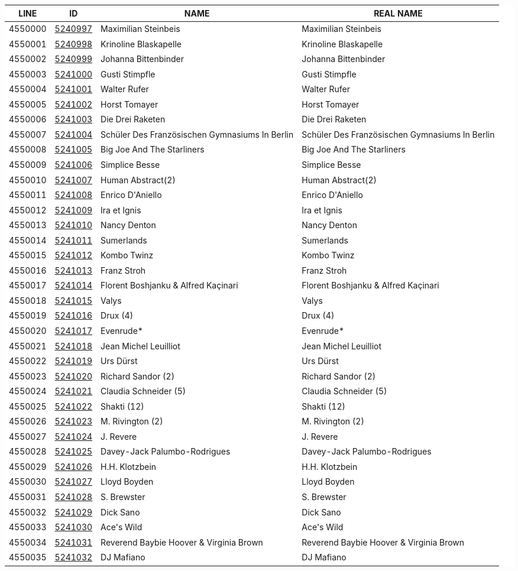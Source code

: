 | LINE   | ID        | NAME      | REAL NAME  |
| ------ | --------- | --------- | ---------- |
| 4550000 | [5240997](https://www.discogs.com/artist/5240997) | Maximilian Steinbeis | Maximilian Steinbeis |
| 4550001 | [5240998](https://www.discogs.com/artist/5240998) | Krinoline Blaskapelle | Krinoline Blaskapelle |
| 4550002 | [5240999](https://www.discogs.com/artist/5240999) | Johanna Bittenbinder | Johanna Bittenbinder |
| 4550003 | [5241000](https://www.discogs.com/artist/5241000) | Gusti Stimpfle | Gusti Stimpfle |
| 4550004 | [5241001](https://www.discogs.com/artist/5241001) | Walter Rufer | Walter Rufer |
| 4550005 | [5241002](https://www.discogs.com/artist/5241002) | Horst Tomayer | Horst Tomayer |
| 4550006 | [5241003](https://www.discogs.com/artist/5241003) | Die Drei Raketen | Die Drei Raketen |
| 4550007 | [5241004](https://www.discogs.com/artist/5241004) | Schüler Des Französischen Gymnasiums In Berlin | Schüler Des Französischen Gymnasiums In Berlin |
| 4550008 | [5241005](https://www.discogs.com/artist/5241005) | Big Joe And The Starliners | Big Joe And The Starliners |
| 4550009 | [5241006](https://www.discogs.com/artist/5241006) | Simplice Besse | Simplice Besse |
| 4550010 | [5241007](https://www.discogs.com/artist/5241007) | Human Abstract(2) | Human Abstract(2) |
| 4550011 | [5241008](https://www.discogs.com/artist/5241008) | Enrico D'Aniello | Enrico D'Aniello |
| 4550012 | [5241009](https://www.discogs.com/artist/5241009) | Ira et Ignis | Ira et Ignis |
| 4550013 | [5241010](https://www.discogs.com/artist/5241010) | Nancy Denton | Nancy Denton |
| 4550014 | [5241011](https://www.discogs.com/artist/5241011) | Sumerlands | Sumerlands |
| 4550015 | [5241012](https://www.discogs.com/artist/5241012) | Kombo Twinz | Kombo Twinz |
| 4550016 | [5241013](https://www.discogs.com/artist/5241013) | Franz Stroh | Franz Stroh |
| 4550017 | [5241014](https://www.discogs.com/artist/5241014) | Florent Boshjanku & Alfred Kaçinari | Florent Boshjanku & Alfred Kaçinari |
| 4550018 | [5241015](https://www.discogs.com/artist/5241015) | Valys | Valys |
| 4550019 | [5241016](https://www.discogs.com/artist/5241016) | Drux (4) | Drux (4) |
| 4550020 | [5241017](https://www.discogs.com/artist/5241017) | Evenrude* | Evenrude* |
| 4550021 | [5241018](https://www.discogs.com/artist/5241018) | Jean Michel Leuilliot | Jean Michel Leuilliot |
| 4550022 | [5241019](https://www.discogs.com/artist/5241019) | Urs Dürst | Urs Dürst |
| 4550023 | [5241020](https://www.discogs.com/artist/5241020) | Richard Sandor (2) | Richard Sandor (2) |
| 4550024 | [5241021](https://www.discogs.com/artist/5241021) | Claudia Schneider (5) | Claudia Schneider (5) |
| 4550025 | [5241022](https://www.discogs.com/artist/5241022) | Shakti (12) | Shakti (12) |
| 4550026 | [5241023](https://www.discogs.com/artist/5241023) | M. Rivington (2) | M. Rivington (2) |
| 4550027 | [5241024](https://www.discogs.com/artist/5241024) | J. Revere | J. Revere |
| 4550028 | [5241025](https://www.discogs.com/artist/5241025) | Davey-Jack Palumbo-Rodrigues | Davey-Jack Palumbo-Rodrigues |
| 4550029 | [5241026](https://www.discogs.com/artist/5241026) | H.H. Klotzbein | H.H. Klotzbein |
| 4550030 | [5241027](https://www.discogs.com/artist/5241027) | Lloyd Boyden | Lloyd Boyden |
| 4550031 | [5241028](https://www.discogs.com/artist/5241028) | S. Brewster | S. Brewster |
| 4550032 | [5241029](https://www.discogs.com/artist/5241029) | Dick Sano | Dick Sano |
| 4550033 | [5241030](https://www.discogs.com/artist/5241030) | Ace's Wild | Ace's Wild |
| 4550034 | [5241031](https://www.discogs.com/artist/5241031) | Reverend Baybie Hoover & Virginia Brown | Reverend Baybie Hoover & Virginia Brown |
| 4550035 | [5241032](https://www.discogs.com/artist/5241032) | DJ Mafiano | DJ Mafiano |